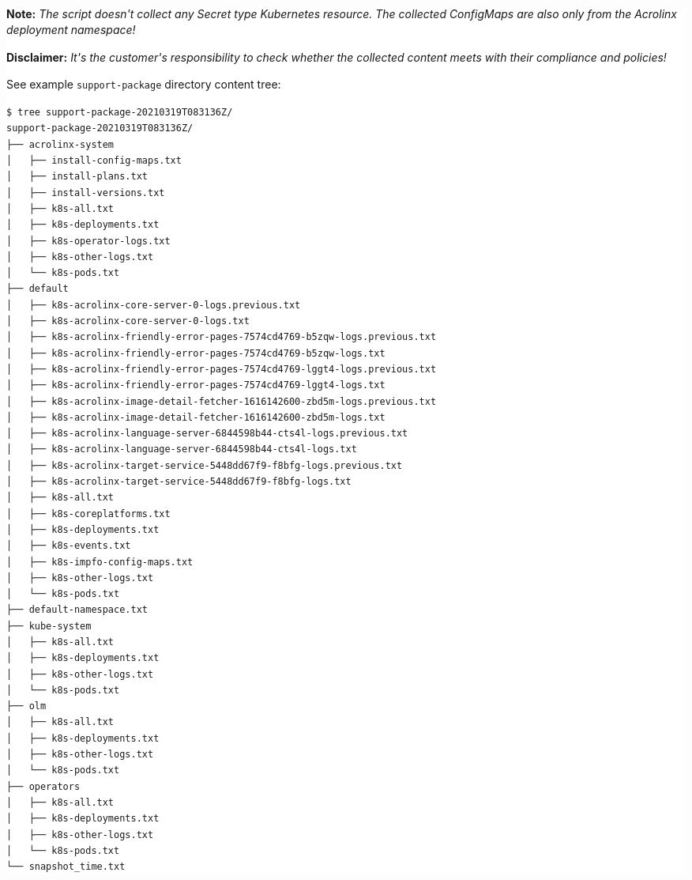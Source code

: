 **Note:** *The script doesn't collect any Secret type Kubernetes resource. The collected ConfigMaps are also only from the Acrolinx deployment namespace!*

**Disclaimer:** *It's the customer's responsibility to check whether the collected content meets with their compliance and policies!*

See example `support-package` directory content tree:
```
$ tree support-package-20210319T083136Z/
support-package-20210319T083136Z/
├── acrolinx-system
│   ├── install-config-maps.txt
│   ├── install-plans.txt
│   ├── install-versions.txt
│   ├── k8s-all.txt
│   ├── k8s-deployments.txt
│   ├── k8s-operator-logs.txt
│   ├── k8s-other-logs.txt
│   └── k8s-pods.txt
├── default
│   ├── k8s-acrolinx-core-server-0-logs.previous.txt
│   ├── k8s-acrolinx-core-server-0-logs.txt
│   ├── k8s-acrolinx-friendly-error-pages-7574cd4769-b5zqw-logs.previous.txt
│   ├── k8s-acrolinx-friendly-error-pages-7574cd4769-b5zqw-logs.txt
│   ├── k8s-acrolinx-friendly-error-pages-7574cd4769-lggt4-logs.previous.txt
│   ├── k8s-acrolinx-friendly-error-pages-7574cd4769-lggt4-logs.txt
│   ├── k8s-acrolinx-image-detail-fetcher-1616142600-zbd5m-logs.previous.txt
│   ├── k8s-acrolinx-image-detail-fetcher-1616142600-zbd5m-logs.txt
│   ├── k8s-acrolinx-language-server-6844598b44-cts4l-logs.previous.txt
│   ├── k8s-acrolinx-language-server-6844598b44-cts4l-logs.txt
│   ├── k8s-acrolinx-target-service-5448dd67f9-f8bfg-logs.previous.txt
│   ├── k8s-acrolinx-target-service-5448dd67f9-f8bfg-logs.txt
│   ├── k8s-all.txt
│   ├── k8s-coreplatforms.txt
│   ├── k8s-deployments.txt
│   ├── k8s-events.txt
│   ├── k8s-impfo-config-maps.txt
│   ├── k8s-other-logs.txt
│   └── k8s-pods.txt
├── default-namespace.txt
├── kube-system
│   ├── k8s-all.txt
│   ├── k8s-deployments.txt
│   ├── k8s-other-logs.txt
│   └── k8s-pods.txt
├── olm
│   ├── k8s-all.txt
│   ├── k8s-deployments.txt
│   ├── k8s-other-logs.txt
│   └── k8s-pods.txt
├── operators
│   ├── k8s-all.txt
│   ├── k8s-deployments.txt
│   ├── k8s-other-logs.txt
│   └── k8s-pods.txt
└── snapshot_time.txt
```
